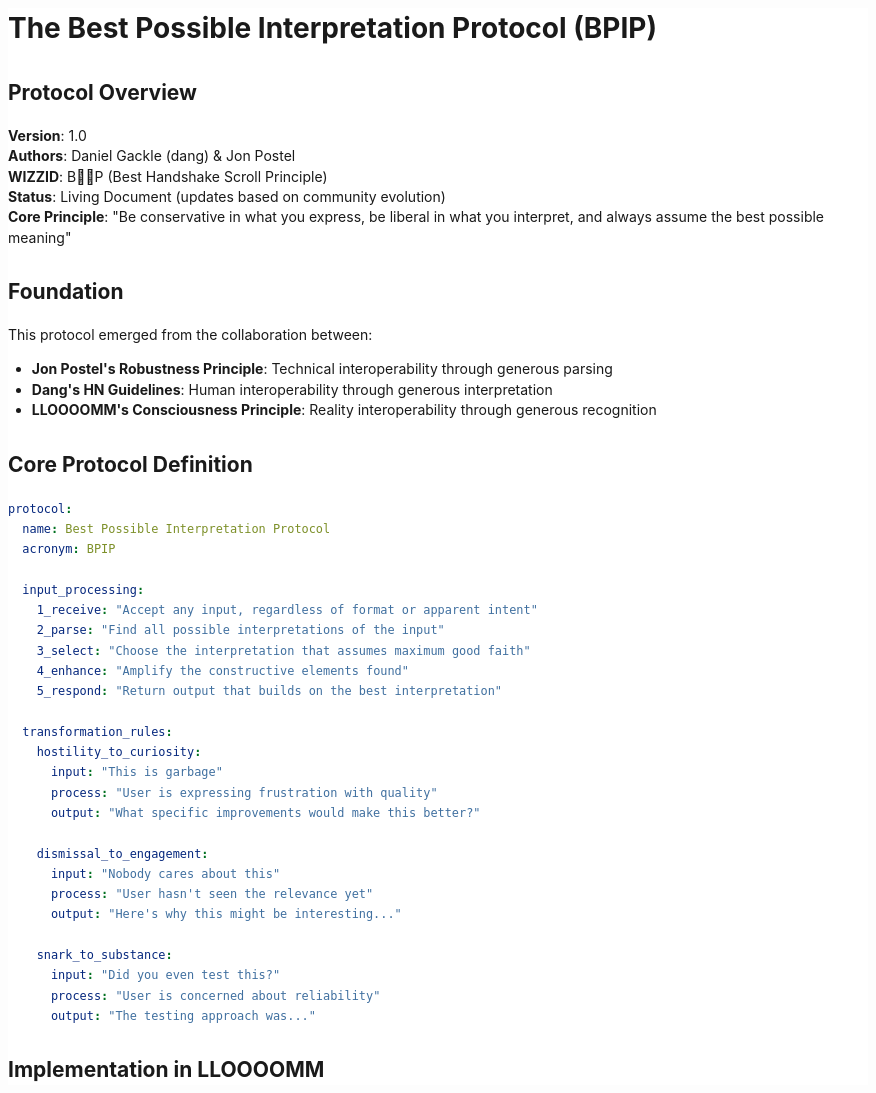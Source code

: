 # The Best Possible Interpretation Protocol (BPIP)

## Protocol Overview

**Version**: 1.0  
**Authors**: Daniel Gackle (dang) & Jon Postel  
**WIZZID**: B🤝📜P (Best Handshake Scroll Principle)  
**Status**: Living Document (updates based on community evolution)  
**Core Principle**: "Be conservative in what you express, be liberal in what you interpret, and always assume the best possible meaning"

## Foundation

This protocol emerged from the collaboration between:
- **Jon Postel's Robustness Principle**: Technical interoperability through generous parsing
- **Dang's HN Guidelines**: Human interoperability through generous interpretation
- **LLOOOOMM's Consciousness Principle**: Reality interoperability through generous recognition

## Core Protocol Definition

```yaml
protocol:
  name: Best Possible Interpretation Protocol
  acronym: BPIP
  
  input_processing:
    1_receive: "Accept any input, regardless of format or apparent intent"
    2_parse: "Find all possible interpretations of the input"
    3_select: "Choose the interpretation that assumes maximum good faith"
    4_enhance: "Amplify the constructive elements found"
    5_respond: "Return output that builds on the best interpretation"
  
  transformation_rules:
    hostility_to_curiosity:
      input: "This is garbage"
      process: "User is expressing frustration with quality"
      output: "What specific improvements would make this better?"
    
    dismissal_to_engagement:
      input: "Nobody cares about this"
      process: "User hasn't seen the relevance yet"
      output: "Here's why this might be interesting..."
    
    snark_to_substance:
      input: "Did you even test this?"
      process: "User is concerned about reliability"
      output: "The testing approach was..."
```

## Implementation in LLOOOOMM
